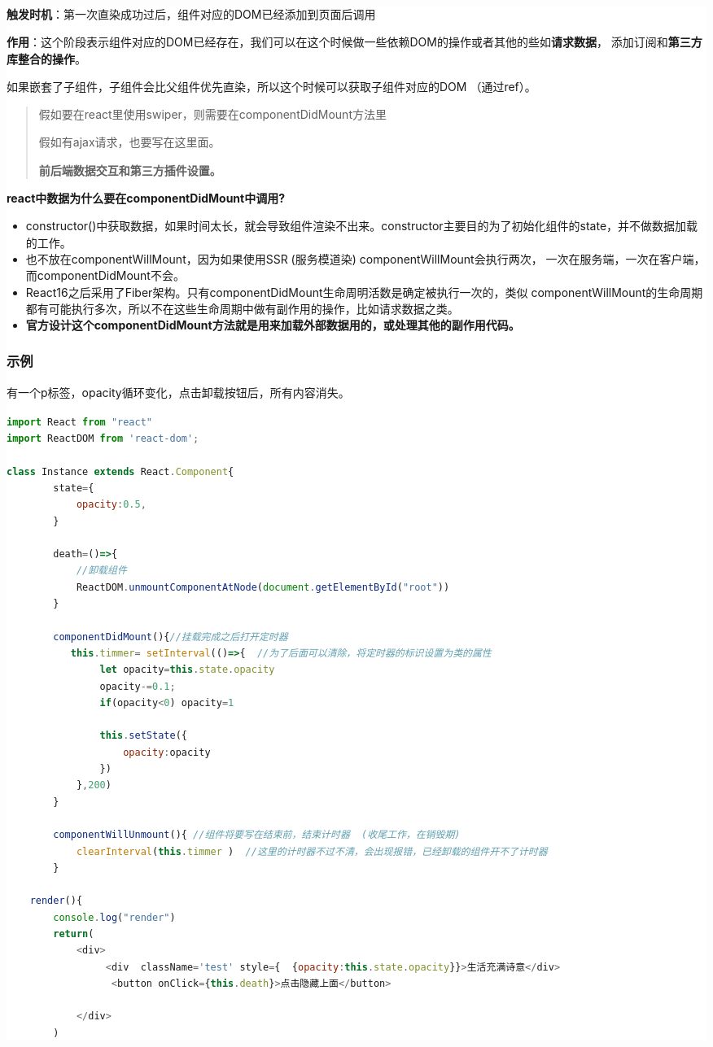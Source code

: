**触发时机**：第一次直染成功过后，组件对应的DOM已经添加到页面后调用

**作用**：这个阶段表示组件对应的DOM已经存在，我们可以在这个时候做一些依赖DOM的操作或者其他的些如**请求数据**， 添加订阅和**第三方库整合的操作**。

如果嵌套了子组件，子组件会比父组件优先直染，所以这个时候可以获取子组件对应的DOM （通过ref）。



> 假如要在react里使用swiper，则需要在componentDidMount方法里
>
> 假如有ajax请求，也要写在这里面。
>
> **前后端数据交互和第三方插件设置。**



**react中数据为什么要在componentDidMount中调用?**

-  constructor()中获取数据，如果时间太长，就会导致组件渲染不出来。constructor主要目的为了初始化组件的state，并不做数据加载的工作。
- 也不放在componentWillMount，因为如果使用SSR (服务模道染) componentWillMount会执行两次， 一次在服务端，一次在客户端，而componentDidMount不会。
- React16之后采用了Fiber架构。只有componentDidMount生命周明活数是确定被执行一次的，类似
  componentWillMount的生命周期都有可能执行多次，所以不在这些生命周期中做有副作用的操作，比如请求数据之类。
- **官方设计这个componentDidMount方法就是用来加载外部数据用的，或处理其他的副作用代码。**

### 示例

有一个p标签，opacity循环变化，点击卸载按钮后，所有内容消失。

```js
import React from "react"
import ReactDOM from 'react-dom';

class Instance extends React.Component{
        state={ 
            opacity:0.5,
        }

        death=()=>{
            //卸载组件
            ReactDOM.unmountComponentAtNode(document.getElementById("root"))
        }

        componentDidMount(){//挂载完成之后打开定时器
           this.timmer= setInterval(()=>{  //为了后面可以清除，将定时器的标识设置为类的属性
                let opacity=this.state.opacity
                opacity-=0.1;
                if(opacity<0) opacity=1
    
                this.setState({
                    opacity:opacity
                })
            },200)
        }

        componentWillUnmount(){ //组件将要写在结束前，结束计时器  (收尾工作，在销毁期)
            clearInterval(this.timmer )  //这里的计时器不过不清，会出现报错，已经卸载的组件开不了计时器
        }

    render(){
        console.log("render")
        return(
            <div>
                 <div  className='test' style={  {opacity:this.state.opacity}}>生活充满诗意</div>
                  <button onClick={this.death}>点击隐藏上面</button>

            </div>
        )
```
